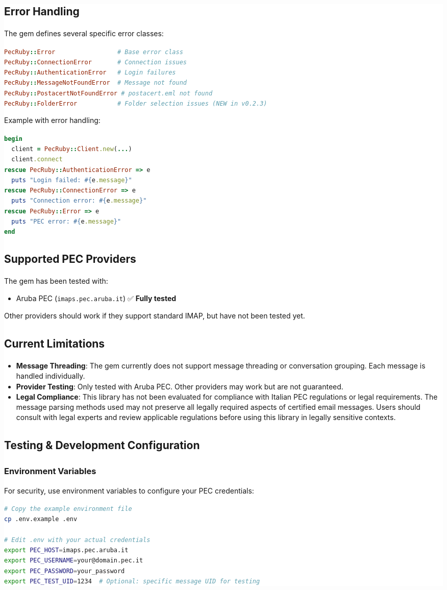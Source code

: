 ## Error Handling

The gem defines several specific error classes:

```ruby
PecRuby::Error                 # Base error class
PecRuby::ConnectionError       # Connection issues
PecRuby::AuthenticationError   # Login failures
PecRuby::MessageNotFoundError  # Message not found
PecRuby::PostacertNotFoundError # postacert.eml not found
PecRuby::FolderError           # Folder selection issues (NEW in v0.2.3)
```

Example with error handling:

```ruby
begin
  client = PecRuby::Client.new(...)
  client.connect
rescue PecRuby::AuthenticationError => e
  puts "Login failed: #{e.message}"
rescue PecRuby::ConnectionError => e
  puts "Connection error: #{e.message}"
rescue PecRuby::Error => e
  puts "PEC error: #{e.message}"
end
```

## Supported PEC Providers

The gem has been tested with:
- Aruba PEC (`imaps.pec.aruba.it`) ✅ **Fully tested**

Other providers should work if they support standard IMAP, but have not been tested yet.

## Current Limitations

- **Message Threading**: The gem currently does not support message threading or conversation grouping. Each message is handled individually.
- **Provider Testing**: Only tested with Aruba PEC. Other providers may work but are not guaranteed.
- **Legal Compliance**: This library has not been evaluated for compliance with Italian PEC regulations or legal requirements. The message parsing methods used may not preserve all legally required aspects of certified email messages. Users should consult with legal experts and review applicable regulations before using this library in legally sensitive contexts.

## Testing & Development Configuration

### Environment Variables

For security, use environment variables to configure your PEC credentials:

```bash
# Copy the example environment file
cp .env.example .env

# Edit .env with your actual credentials
export PEC_HOST=imaps.pec.aruba.it
export PEC_USERNAME=your@domain.pec.it
export PEC_PASSWORD=your_password
export PEC_TEST_UID=1234  # Optional: specific message UID for testing
```
